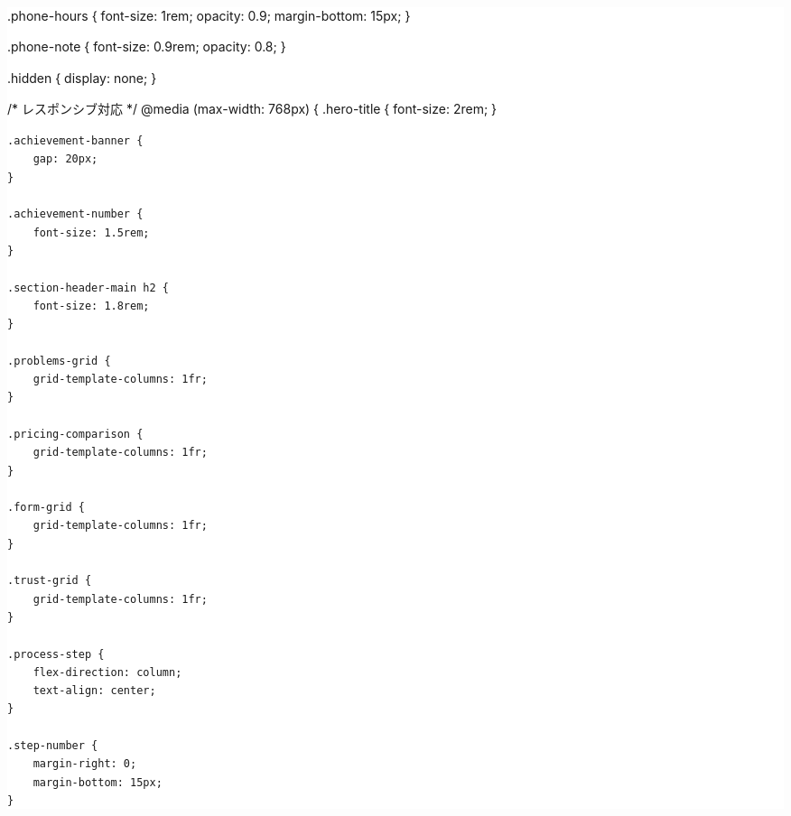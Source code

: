 .phone-hours {
    font-size: 1rem;
    opacity: 0.9;
    margin-bottom: 15px;
}

.phone-note {
    font-size: 0.9rem;
    opacity: 0.8;
}

.hidden {
    display: none;
}

/* レスポンシブ対応 */
@media (max-width: 768px) {
    .hero-title {
        font-size: 2rem;
    }
    
    .achievement-banner {
        gap: 20px;
    }
    
    .achievement-number {
        font-size: 1.5rem;
    }
    
    .section-header-main h2 {
        font-size: 1.8rem;
    }
    
    .problems-grid {
        grid-template-columns: 1fr;
    }
    
    .pricing-comparison {
        grid-template-columns: 1fr;
    }
    
    .form-grid {
        grid-template-columns: 1fr;
    }
    
    .trust-grid {
        grid-template-columns: 1fr;
    }
    
    .process-step {
        flex-direction: column;
        text-align: center;
    }
    
    .step-number {
        margin-right: 0;
        margin-bottom: 15px;
    }
    